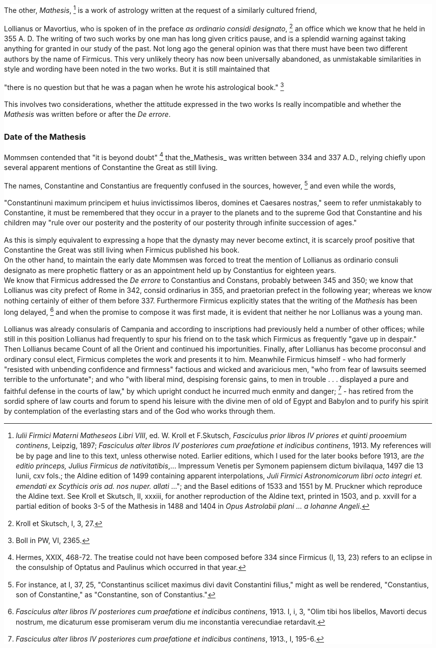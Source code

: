  [^525:2]: The edition of _De errore profanarum religionum_ by K. Ziegler,Leipzig, 1907, is more critical than that in Migne, PL.

The other, _Mathesis_,  [^525:3] is a work of astrology written at the request of a similarly cultured friend, 

 [^525:3]: _Iulii Firmici Materni Matheseos Libri VIII_, ed. W. Kroll et F.Skutsch, _Fasciculus prior libros IV priores et quinti prooemium continens_, Leipzig, 1897; _Fasciculus alter libros IV posteriores cum praefatione et indicibus continens_, 1913. My references will be by page and line to this text, unless otherwise noted. Earlier editions, which I used for the later books before 1913, are _the editio princeps, Julius Firmicus de nativitatibis_,... Impressum Venetis per Symonem papiensem dictum bivilaqua, 1497 die 13 lunii, cxv fols.; the Aldine edition of 1499 containing apparent interpolations, _Juli  Firmici  Astronomicorum libri octo integri et. emendati ex Scythicis oris ad. nos nuper. allati_ ..."; and the Basel editions of 1533 and 1551 by M. Pruckner which reproduce the Aldine text. See Kroll et Skutsch, II, xxxiii, for another reproduction of the Aldine text, printed in 1503, and p. xxvill for a partial edition of books 3-5 of the Mathesis in 1488 and 1404 in _Opus Astrolabii plani ... a Iohanne Angeli_.

Lollianus or Mavortius, who is spoken of in the preface _as ordinario considi designato_,  [^525:4] an office which we know that he held in 355 A. D. The writing of two such works by one man has long given critics pause, and is a splendid warning against taking anything for granted in our study of the past. Not long ago the general opinion was that there must have been two different authors by the name of Firmicus. This very unlikely theory has now been universally abandoned, as unmistakable similarities in style and wording have been noted in the two works. But it is still maintained that 

 [^525:4]: Kroll et Skutsch, I, 3, 27.

"there is no question but that he was a pagan when he wrote his astrological book."  [^525:5] 

 [^525:5]: Boll in PW, VI, 2365.

This involves two considerations, whether the attitude expressed in the two works Is really incompatible and whether the _Mathesis_ was written before or after the _De errore_. 

### Date of the Mathesis

Mommsen contended that "it is beyond doubt"  [^526:1] that the_Mathesis_ was written between 334 and 337 A.D., relying chiefly upon several apparent mentions of Constantine the Great as still living. 

 [^526:1]: Hermes, XXIX, 468-72. The treatise could not have been composed before 334 since Firmicus (I, 13, 23) refers to an eclipse in the consulship of Optatus and Paulinus which occurred in that year. 

The names, Constantine and Constantius are frequently confused in the sources, however,  [^526:2] and even while the words, 

 [^526:2]: For instance, at I, 37, 25, "Constantinus scilicet maximus divi davit Constantini filius," might as well  be rendered, "Constantius, son of Constantine," as "Constantine, son of Constantius." 

"Constantinuni maximum principem et huius invictissimos liberos, domines et Caesares nostras," seem to refer unmistakably to Constantine, it must be remembered that they occur in a prayer to the planets and to the supreme God that Constantine and his children may "rule over our posterity and the posterity of our posterity through infinite succession of ages." 

As this is simply equivalent to expressing a hope that the dynasty may never become extinct, it is scarcely proof positive that Constantine the Great was still living when Firmicus published his book.  
On the other hand, to maintain the early date Mommsen was forced to treat the mention of Lollianus as ordinario consuli designato as mere prophetic flattery or as an appointment held up by Constantius for eighteen years.   
We know that Firmicus addressed the _De errore_ to Constantius and Constans, probably between 345 and 350; we know that Lollianus was city prefect of Rome in 342, consid ordinarius in 355, and praetorian prefect in the following year; whereas we know nothing certainly of either of them before 337. Furthermore Firmicus explicitly states that the writing of the _Mathesis_ has been long delayed,  [^526:3] and when the promise to compose it was first made, it is evident that neither he nor Lollianus was a young man. 

 [^526:3]:  _Fasciculus alter libros IV posteriores cum praefatione et indicibus continens_, 1913. I, i, 3, "Olim tibi hos libellos, Mavorti decus nostrum, me dicaturum esse promiseram verum diu me inconstantia verecundiae retardavit.

Lollianus was already consularis of Campania and according to inscriptions had previously held a number of other offices; while still in this position Lollianus had frequently to spur his friend on to the task which Firmicus as frequently "gave up in despair." Then Lollianus became Count of all the Orient and continued his importunities. Finally, after Lollianus has become proconsul and ordinary consul elect, Firmicus completes the work and presents it to him. Meanwhile Firmicus himself - who had formerly "resisted with unbending confidence and firmness" factious and wicked and avaricious men, "who from fear of lawsuits seemed terrible to the unfortunate"; and who "with liberal mind, despising forensic gains, to men in trouble . . . displayed a pure and faithful defense in the courts of law," by which upright conduct he incurred much enmity and danger;  [^527:1] - has retired from the sordid sphere of law courts and forum to spend his leisure with the divine men of old of Egypt and Babylon and to purify his spirit by contemplation of the everlasting stars and of the God who works through them. 


 [^524:1]: _Cambridge Medieval History_, I,9. 
 [^524:2]: The Greek work, _Hermippus or Concerning Astrology_, however, can no longer be regarded as an example of Christian belief in astrology at this period, since F.Boll, _Heidelherger Akad. Sitzb_.,  1912, No. 18, has shown it to be a  fourteenth century work of John Katrarios, who makes use of a Greek translation of Albumasar. 
 [^525:1]: For bibliography see F.Boll’s “Firmicus” in PW, It does not include my article written subsequently on “A Roman Astrologer as a Historical Source: Julius Firmicus Maternus,” in _Classical Philology_, VIII, No. 4, pp. 415- 35, October, 1913. For bibliography see also Kroll et Skutsch, II, xxxiv.
 [^527:1]: _Fasciculus alter libros IV posteriores cum praefatione et indicibus continens_, 1913., I, 195-6.
 [^527:2]: Ammianus Marcellinus, XVI, 8, 5, "iubetur Mavortius, tunc praefectus praetorio, vir sublimis constantiae, crimen acri inquisitione spectari." 
 [^529:1]: Ziegler, p. 7, "Physica ratio quam dicis, alio genere celetur"; p. 9, "quod dicant physica ratione conpositum." 
 [^529:2]: Ziegler, p. 5.
 [^529:3]: Ziegler, p. 23. 
 [^529:4]: Kroll et Skutsch, I, 86, 12-21. 
 [^529:5]: Ziegler, pp. 15,. 3.8, 39, 64, 67, 81, 82, "sacratissimi imperatores"; pp. 31, 40, "sacrosancti principes"; p. 65. "sanctarum aurium vestrarum." 
 [^529:6]: Ziegler, pp. 53-4.
 [^530:1]: Kroll et Skutsch, I,17-18. 
 [^530:2]: See my "A Roman Astrologer as a Historical Source,"_Classical Philology_, VIII, 415-35, especially p. 421.
 [^530:3]: _Fasciculus alter libros IV posteriores cum praefatione et indicibus continens_, 1913., I, 16, 20, "Summo illi ac rectori dec, qui omnia perpetua legis dispositione composuit. . . ," 
 [^530:4]: _Fasciculus alter libros IV posteriores cum praefatione et indicibus continens_, 1913., I, 16, 14; I, 57, 2; I, 90, 1 1, to 91, 10.
 [^531:1]: _Fasciculus alter libros IV posteriores cum praefatione et indicibus continens_, 1913., I, 280, 2-28.
 [^531:2]: Besides the prayer just quoted, see I, 18, 10-13. See also the long prayer at the end of the first book to the planets and supreme God for the successful continuance of the dynasty of Constantine. 
 [^531:3]: _Fasciculus alter libros IV posteriores cum praefatione et indicibus continens_, 1913., I, 18, 25-9. 
 [^531:4]: _Fasciculus alter libros IV posteriores cum praefatione et indicibus continens_, 1913., I, 85-89 (Book II, chapter 30). 
 [^531:5]: _Fasciculus alter libros IV posteriores cum praefatione et indicibus continens_, 1913., I, 17, 2-23. 
 [^532:1]: _Fasciculus alter libros IV posteriores cum praefatione et indicibus continens_, 1913., I,10,3
  [^532:2]: _Fasciculus alter libros IV posteriores cum praefatione et indicibus continens_, 1913., I, 11,7
 [^532:3]: Book I, Chapter 4 (I, 11-15)
 [^532:4]: Book I, Chapter 7 (I, 19-30).
 [^533:1]: For a fuller exposition of this quantitative method of source-analysis and the results obtained thereby see Thorndike (1913), pp. 415-35.
 [^533:2]: Temple-robbers, 5; servile or ignoble employ in temples, 5; spending one’s time in temples, 4; builders of temples, 3; beneficiaries of temples, 3; temple guards, 2; neocori, 3; and so on, making 35 references to temples in all. It is perhaps worth remarking that H.O.Taylor, The Classical Heritage, 1901, p. So, notes that Synesius about 400 A.D. speaks of the Christian churches at Constantinople as “temples.”
 [^533:3]: Chief priests, 5; priests, 9; of provinces, 1; priestess, 1; priests of Cybele (archiyallt), 3; Asiarchae, 1; priest of some great goddess, 1; illicit rites, 1. There are 27 passages concerning divination.
 [^534:1]: Kroll et Skutsch, I, 148, 8 and 123, 4.
 [^534:2]: Kroll et Skutsch, I, 201, 6. 
 [^535:1]: Cumont says (_Oriental Religions in Roman Paganism_, p. 188): "But the ancients expressly distinguished 'magic,' which was always under suspicion and dis-approved of, from the legitimate and honorable art for which the name 'theurgy' was invented." This distinction was made by Porphyry and others, and is alluded to by Augustine in the City of God, but it is to be noted that Firmicus does not use the word "theurgy." Cumont also states (p. 179) that in the last period of paganism the name philosopher was finally applied to all adepts in occult science. But in Firmicus, while magic and philosophy are associated in two passages, there are five other allusions to magic and three separate mentions of philosophers. 
 [^536:1]: Kroll et Skutsch, I, 161, 26.
 [^536:2]: Computus, 3; calculus, 2; and "those who excel at numbers," 1.
 [^536:3]: Including two mentions of court physicians (archiatri). See _Codex Theod_., Lib. XIII, Tit. 3, passim, for their position. 
 [^536:4]: I leave this sentence as I wrote it in 1913. 
 [^536:5]: _Aestus animi_, 5; insanity, 13; lunatics, 10; epileptics, 8; melancholia, 3; inflammation of the brain (_frenetici_), 4; delirium, dementia, demoniacs, alienation, and madness, one or two each; vague allusions to mental ills and injuries, 5.
 [^537:1]: In his last chapter he says, "Take then, my dear Mavortius, what I promised you with extreme trepidation of spirit, these seven books composed conformably to the order and number of the seven planets. For the first book deals only with the defense of the art ; but in tlie other books we have transmitted to the Romans the discipline of a new work," (II, 360, 10-15). And in the introduction to the fifth book he writes, "We have written these books for your Romans lest, when every other art and science had been translated, this task should seem to remain unattempted by Roman genius," (I, 280, 28-30). 
 [^537:2]: _Fasciculus alter libros IV posteriores cum praefatione et indicibus continens_, 1913., I, 41, 7 and 15; I, 40, 9-11, 
 [^537:3]: _Fasciculus alter libros IV posteriores cum praefatione et indicibus continens_, 1913., I, 41, 5 and II ; I, 40, 8.
 [^537:4]: They are listed by Kroll et Skutsch, II, 362, Index auctorum. 
 [^537:5]: _Fasciculus alter libros IV posteriores cum praefatione et indicibus continens_, 1913., II, 294, 12-21. 
 [^537:6]: Kroll et Skutsch, II, p. iii. 
 [^538:1]: I, 258, 10, "in singulari libro, quern de domino geniturae et chronocratore ad Murinum nostrum scripsimus"; II, 229, 23, "exeo libro qui de fine vitae a nobis scriptus est." 
 [^538:2]: _Fasciculus alter libros IV posteriores cum praefatione et indicibus continens_, 1913., II, 18, 24; II, 283, 19. 
 [^538:3]: Engelbrecht, _Heph&auml;stion von Theben und sein astrologisches Compendium_, Vienna, 1887. 
[^538:31]: Heather, Peter. "Libanius." Oxford Classical Dictionary. March 07, 2016. Oxford University Press,. Date of access 7 Jul. 2019, [Libanus](https://oxfordre.com/classics/view/10.1093/acrefore/9780199381135.001.0001/acrefore-9780199381135-e-3675) 
 [^538:4]:  _De vita sua_, in Libanii sophistae praeliidia oratoria LXXII declamationcs XLV et dissertationes morales, Federicus Morellus regius inter pres e MSS maxime reg. biblioihecae nunc primum edidit idemque Latine vertit . . . ad Henricuni IV regent Christianissimuni, Paris, 1606, II, 15-18. 
 [^538:5]:  _Magi accusatio_. Ibid., I, 898-911. 
 [^540:1]: _De vita sua_, Opera, II, 2-3. 
 [^540:2]: _De vita sua_, X, 196, II, De sepulero incantato.
 [^540:21]: Heather, Peter. 2016 _Synesius, of Cyrene, Christian Neoplatonist_, c. 370–413 CE. Oxford Classical Dictionary. 7 Jul. 2019. [Synesius](https://oxfordre.com/classics/view/10.1093/acrefore/9780199381135.001.0001/acrefore-9780199381135-e-6178).
 [^540:3]: My citations of Synesius' works, unless otherwise noted, are from the edition: _Synesii Cyrenaei Quae Extant Opera Omnia_, ed. J.G.Krabinger, Landshut, 1850, vol. I, which has alone appeared. The older edition of Petavius with Latin translation is reprinted in Migne PG, vol. 66, 1021-1756. For a French translation, with several introductory essays, see H.Druon, _Euvres de Synesius_, Paris, 1878. The _Letters_ and _Hymns_ have often been published separately. For this and other further bibliography see Christ, _Gesch. d. griech. Litt._, 1913, II, ii, 1 167-71, where, however, no note is taken of Berthelot's discussion of Synesius as a reputed author of alchemistic treatises.  
 [^540:4]: See Crawford, op. ctt., and monographs listed in Christ, op. cit., p. 1168, notes 4 and 8.
 [^541:1]: The date is variously stated as 411, 406, or 410. 
 [^541:2]: A.J.Kleflfner, _Synesius von Cyrene_ . . . und sein angeblicher Vorbehalt bet seiner Wahl und Weihe sum Bischof von Ptolemais, Paderborn, 1901. H.Koch, _Synesius von Cyrene bei seiner Wahl und Weihe zum Bischof_, in _Hist. Jahrb_., XXIII (1902), pp. '751-74. 
 [^541:3]: Christ, op. cit., p. 1168, note i. 
 [^541:4]: Ibid., p. 1170, citing K.Pr&auml;chter, in _Genethliakon f&uumlr C. Robert_, 1910, p. 244, et seq. 
 [^542:1]: Περὶ ἐνυπνίων,(On dreams), ch. 2.
 [^542:2]: Περὲ ἐνυπνίων (On Dreams), ch. 3. Ἔδει γὰρ, οἶμαι, τοῦ παντὸς τούτον σνμπαθοῦς τεῦντος καὶ σύμπνον τὰμέρη προσήκειν ἀλλήλοις, ἅτε ἑνὸς ὅλου τὰ μέλη τνγχάνοντα. αὶ μή ποτε αἱ μάγων ἴνγγες αὗται; καὶ γὰρ θέλγεται παρ᾽’ ἀλλήλων, ὥσπερ σημαίνεται" καὶ σοφὸς ὁ εἰδὼς τὴν τῶν μερῶν τοῦ κόσμον σνγγένειαν. Ἕλκει γὰρ ἄλλο δί᾽' ἄλλον, ἔχων ἐνέχυρα παρόντα τῶν πλεῖστον ἀπόντων, καὶ φωνὰς, καὶ ὕλας καὶ σχήματα... -.- Evidently Synesius did not regard the magi as mere imposters.
 [^543:1]: Περὶ ἐνυπνίων, ch. 3. Καὶ δὴ καὶ θεῷ τινὶ τῶν εἴσω τοῦ κόσμου λίθος ἐνθένδε καὶ βοτάνη προσήκει, οἷς ὁμοιοπαθῶν εἴκει τῇ φύσει καὶ γοητεύεται. In his Praise of Baldness (Φαλάκρας  ἐγκώμιον - False Hedgehog),, ch. 10, Synesius tells how the Egyptians attract demons by magic influences.
 [^543:2]: Περὶ ἐνυπνίων, ch. 1. Αὗται μὲν ἀποδείξεις ἔστων τοῦ μαντείαν ἐν τοῖς ἀρίστοις εἶναι τῶν ἐπιτηδευομένων ἀνθρώποις.
 [^543:3]: Ibid., Ch. 18.
 [^543:4]: Δίων ἢ περὶ τῆς κατ᾽ αὐτὸν διαγωγῆς.
 [^543:5]: Φαλάκρας ἐγκώμιον, ch. 10.
 [^543:6]: Αἰγύπτιοι ἢ περὶ προνοίας, bk. ii, ch. 7.
 [^543:7]: Πρos Παιόνιον περὶ τοῦ δώρου, ch. 5.
 [^543:8]: Δίων, ch, 7. Περὶ ἐνυπνίων, ch. 4. Επιστολαί, 4, 49, and 142.
  [^544:1]: 0n Synesius as an alchemist see Berthelot (1885), pp. 65, 188-90; (1889), p. ix. 
 [^544:11]: The Editors of Encyclopaedia Britannica, _Ambrosius Theodosius Macrobius_ | Roman scholar | Britannica.com. Available from: [July 07, 2019](https://www.britannica.com/biography/Ambrosius-Theodosius-Macrobius).
 [^544:2]: T.R.Glover, _Life and Letters in the Fourth Century A.D_., Cambridge, 1901, p. 187, note i. 
 [^544:3]:  _Saturnalia_, I, xvi, I2. 
 [^544:4]:  _Commentary on the Dream of Scipio_, II, 17, "Universa philosophiae integritas"; ed. Nisard, Paris, 1883.
 [^544:5]:  _Commentary on the Dream of Scipio_ I, 5-6; II, 1-2.  "Universa philosophiae integritas"; ed. Nisard, Paris, 1883. 
 [^544:6]:  _Commentary on the Dream of Scipio_, I, 7. "Universa philosophiae integritas"; ed. Nisard, Paris, 1883. 
 [^544:7]:  _Commentary on the Dream of Scipio_, I, 19. "Universa philosophiae integritas"; ed. Nisard, Paris, 1883.  
 [^544:8]:  _Commentary on the Dream of Scipio_, I, 14. "Universa philosophiae integritas"; ed. Nisard, Paris, 1883.  
  [^545:1]: Glover (1901), p. 178. 
 [^545:2]: _De nuptiis philologiae et mercurii et de sept em artibus liberalibus libri novem, Lugduni apud haeredes Simonis Vificentii_, 1539; ed. U.F.Kopp, Frankfurt, 1836; ed. F.Eyssenhardt, Leipzig, 1866. 
 [^545:3]: It occurs toward the close of the second book.
 [^546:1]: In Kopp's edition pp. 202-23 are almost entirely taken up with notes setting forth other passages in the classics concerning such spirits. 
 [^546:1]: _Dionysius the Areopagite_ - OrthodoxWiki. Available:  [July 07, 2019](https://orthodoxwiki.org/Dionysius_the_Areopagite).
 [^547:1]: Greek text in Migne, PG 3, 119-370. 
 [^547:2]: Migne, PL 122, 1037-70. 